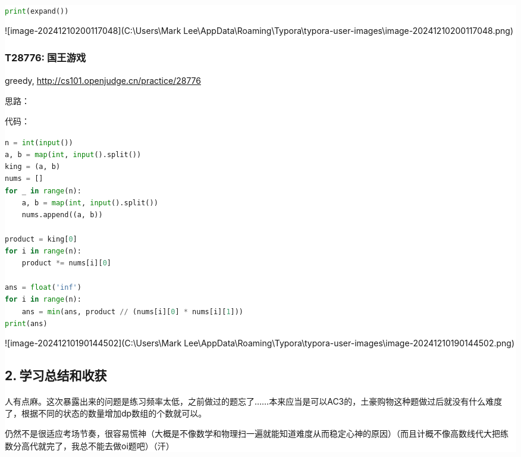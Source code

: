 ```python
print(expand())
```

![image-20241210200117048](C:\Users\Mark Lee\AppData\Roaming\Typora\typora-user-images\image-20241210200117048.png)



### T28776: 国王游戏

greedy, http://cs101.openjudge.cn/practice/28776

思路：



代码：

```python
n = int(input())
a, b = map(int, input().split())
king = (a, b)
nums = []
for _ in range(n):
    a, b = map(int, input().split())
    nums.append((a, b))

product = king[0]
for i in range(n):
    product *= nums[i][0]

ans = float('inf')
for i in range(n):
    ans = min(ans, product // (nums[i][0] * nums[i][1]))
print(ans)
```

![image-20241210190144502](C:\Users\Mark Lee\AppData\Roaming\Typora\typora-user-images\image-20241210190144502.png)



## 2. 学习总结和收获

人有点麻。这次暴露出来的问题是练习频率太低，之前做过的题忘了……本来应当是可以AC3的，土豪购物这种题做过后就没有什么难度了，根据不同的状态的数量增加dp数组的个数就可以。

仍然不是很适应考场节奏，很容易慌神（大概是不像数学和物理扫一遍就能知道难度从而稳定心神的原因）（而且计概不像高数线代大把练数分高代就完了，我总不能去做oi题吧）（汗）

